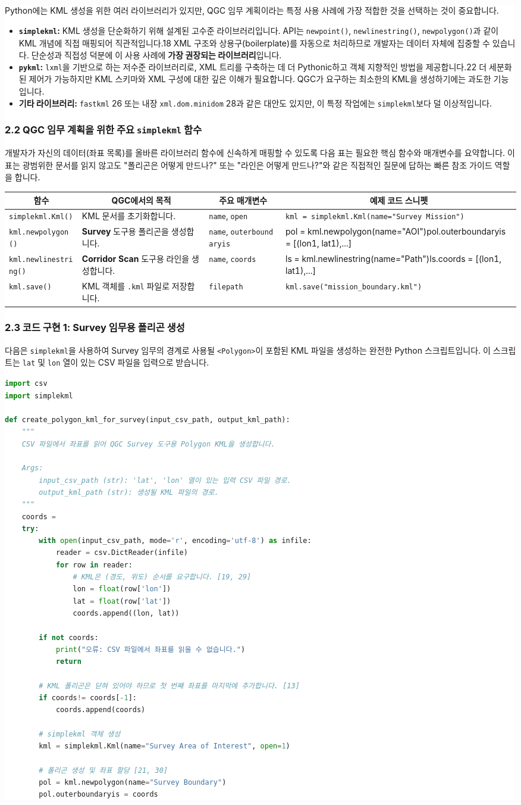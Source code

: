 Python에는 KML 생성을 위한 여러 라이브러리가 있지만, QGC 임무 계획이라는 특정 사용 사례에 가장 적합한 것을 선택하는 것이 중요합니다.

- **`simplekml`:** KML 생성을 단순화하기 위해 설계된 고수준 라이브러리입니다. API는 `newpoint()`, `newlinestring()`, `newpolygon()`과 같이 KML 개념에 직접 매핑되어 직관적입니다.18 XML 구조와 상용구(boilerplate)를 자동으로 처리하므로 개발자는 데이터 자체에 집중할 수 있습니다. 단순성과 직접성 덕분에 이 사용 사례에 **가장 권장되는 라이브러리**입니다.
- **`pykml`:** `lxml`을 기반으로 하는 저수준 라이브러리로, XML 트리를 구축하는 데 더 Pythonic하고 객체 지향적인 방법을 제공합니다.22 더 세분화된 제어가 가능하지만 KML 스키마와 XML 구성에 대한 깊은 이해가 필요합니다. QGC가 요구하는 최소한의 KML을 생성하기에는 과도한 기능입니다.
- **기타 라이브러리:** `fastkml` 26 또는 내장 `xml.dom.minidom` 28과 같은 대안도 있지만, 이 특정 작업에는 `simplekml`보다 덜 이상적입니다.

### 2.2 QGC 임무 계획을 위한 주요 `simplekml` 함수

개발자가 자신의 데이터(좌표 목록)를 올바른 라이브러리 함수에 신속하게 매핑할 수 있도록 다음 표는 필요한 핵심 함수와 매개변수를 요약합니다. 이 표는 광범위한 문서를 읽지 않고도 "폴리곤은 어떻게 만드나?" 또는 "라인은 어떻게 만드나?"와 같은 직접적인 질문에 답하는 빠른 참조 가이드 역할을 합니다.

| 함수                  | QGC에서의 목적                              | 주요 매개변수             | 예제 코드 스니펫                                             |
| --------------------- | ------------------------------------------- | ------------------------- | ------------------------------------------------------------ |
| `simplekml.Kml()`     | KML 문서를 초기화합니다.                    | `name`, `open`            | `kml = simplekml.Kml(name="Survey Mission")`                 |
| `kml.newpolygon()`    | **Survey** 도구용 폴리곤을 생성합니다.      | `name`, `outerboundaryis` | pol = kml.newpolygon(name="AOI")pol.outerboundaryis = [(lon1, lat1),...] |
| `kml.newlinestring()` | **Corridor Scan** 도구용 라인을 생성합니다. | `name`, `coords`          | ls = kml.newlinestring(name="Path")ls.coords = [(lon1, lat1),...] |
| `kml.save()`          | KML 객체를 `.kml` 파일로 저장합니다.        | `filepath`                | `kml.save("mission_boundary.kml")`                           |

### 2.3 코드 구현 1: Survey 임무용 폴리곤 생성

다음은 `simplekml`을 사용하여 Survey 임무의 경계로 사용될 `<Polygon>`이 포함된 KML 파일을 생성하는 완전한 Python 스크립트입니다. 이 스크립트는 `lat` 및 `lon` 열이 있는 CSV 파일을 입력으로 받습니다.

```Python
import csv
import simplekml

def create_polygon_kml_for_survey(input_csv_path, output_kml_path):
    """
    CSV 파일에서 좌표를 읽어 QGC Survey 도구용 Polygon KML을 생성합니다.

    Args:
        input_csv_path (str): 'lat', 'lon' 열이 있는 입력 CSV 파일 경로.
        output_kml_path (str): 생성될 KML 파일의 경로.
    """
    coords =
    try:
        with open(input_csv_path, mode='r', encoding='utf-8') as infile:
            reader = csv.DictReader(infile)
            for row in reader:
                # KML은 (경도, 위도) 순서를 요구합니다. [19, 29]
                lon = float(row['lon'])
                lat = float(row['lat'])
                coords.append((lon, lat))

        if not coords:
            print("오류: CSV 파일에서 좌표를 읽을 수 없습니다.")
            return

        # KML 폴리곤은 닫혀 있어야 하므로 첫 번째 좌표를 마지막에 추가합니다. [13]
        if coords!= coords[-1]:
            coords.append(coords)

        # simplekml 객체 생성
        kml = simplekml.Kml(name="Survey Area of Interest", open=1)

        # 폴리곤 생성 및 좌표 할당 [21, 30]
        pol = kml.newpolygon(name="Survey Boundary")
        pol.outerboundaryis = coords
```